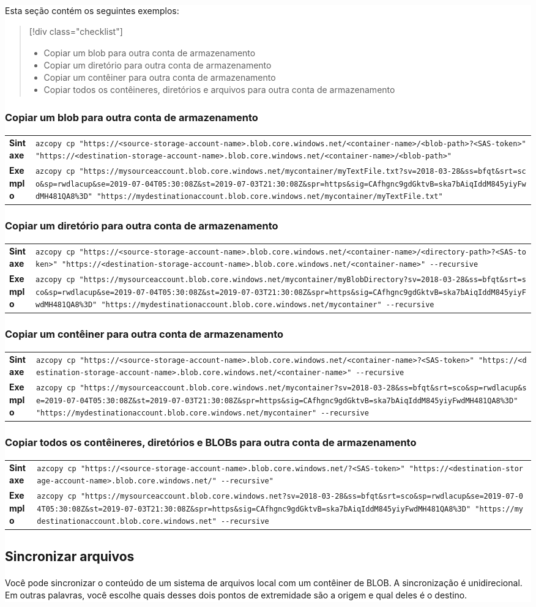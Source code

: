 Esta seção contém os seguintes exemplos:

> [!div class="checklist"]
> * Copiar um blob para outra conta de armazenamento
> * Copiar um diretório para outra conta de armazenamento
> * Copiar um contêiner para outra conta de armazenamento
> * Copiar todos os contêineres, diretórios e arquivos para outra conta de armazenamento

### <a name="copy-a-blob-to-another-storage-account"></a>Copiar um blob para outra conta de armazenamento

|    |     |
|--------|-----------|
| **Sintaxe** | `azcopy cp "https://<source-storage-account-name>.blob.core.windows.net/<container-name>/<blob-path>?<SAS-token>" "https://<destination-storage-account-name>.blob.core.windows.net/<container-name>/<blob-path>"` |
| **Exemplo** | `azcopy cp "https://mysourceaccount.blob.core.windows.net/mycontainer/myTextFile.txt?sv=2018-03-28&ss=bfqt&srt=sco&sp=rwdlacup&se=2019-07-04T05:30:08Z&st=2019-07-03T21:30:08Z&spr=https&sig=CAfhgnc9gdGktvB=ska7bAiqIddM845yiyFwdMH481QA8%3D" "https://mydestinationaccount.blob.core.windows.net/mycontainer/myTextFile.txt"` |

### <a name="copy-a-directory-to-another-storage-account"></a>Copiar um diretório para outra conta de armazenamento

|    |     |
|--------|-----------|
| **Sintaxe** | `azcopy cp "https://<source-storage-account-name>.blob.core.windows.net/<container-name>/<directory-path>?<SAS-token>" "https://<destination-storage-account-name>.blob.core.windows.net/<container-name>" --recursive` |
| **Exemplo** | `azcopy cp "https://mysourceaccount.blob.core.windows.net/mycontainer/myBlobDirectory?sv=2018-03-28&ss=bfqt&srt=sco&sp=rwdlacup&se=2019-07-04T05:30:08Z&st=2019-07-03T21:30:08Z&spr=https&sig=CAfhgnc9gdGktvB=ska7bAiqIddM845yiyFwdMH481QA8%3D" "https://mydestinationaccount.blob.core.windows.net/mycontainer" --recursive` |

### <a name="copy-a-containers-to-another-storage-account"></a>Copiar um contêiner para outra conta de armazenamento

|    |     |
|--------|-----------|
| **Sintaxe** | `azcopy cp "https://<source-storage-account-name>.blob.core.windows.net/<container-name>?<SAS-token>" "https://<destination-storage-account-name>.blob.core.windows.net/<container-name>" --recursive` |
| **Exemplo** | `azcopy cp "https://mysourceaccount.blob.core.windows.net/mycontainer?sv=2018-03-28&ss=bfqt&srt=sco&sp=rwdlacup&se=2019-07-04T05:30:08Z&st=2019-07-03T21:30:08Z&spr=https&sig=CAfhgnc9gdGktvB=ska7bAiqIddM845yiyFwdMH481QA8%3D" "https://mydestinationaccount.blob.core.windows.net/mycontainer" --recursive` |

### <a name="copy-all-containers-directories-and-blobs-to-another-storage-account"></a>Copiar todos os contêineres, diretórios e BLOBs para outra conta de armazenamento

|    |     |
|--------|-----------|
| **Sintaxe** | `azcopy cp "https://<source-storage-account-name>.blob.core.windows.net/?<SAS-token>" "https://<destination-storage-account-name>.blob.core.windows.net/" --recursive"` |
| **Exemplo** | `azcopy cp "https://mysourceaccount.blob.core.windows.net?sv=2018-03-28&ss=bfqt&srt=sco&sp=rwdlacup&se=2019-07-04T05:30:08Z&st=2019-07-03T21:30:08Z&spr=https&sig=CAfhgnc9gdGktvB=ska7bAiqIddM845yiyFwdMH481QA8%3D" "https://mydestinationaccount.blob.core.windows.net" --recursive` |

## <a name="synchronize-files"></a>Sincronizar arquivos

Você pode sincronizar o conteúdo de um sistema de arquivos local com um contêiner de BLOB. A sincronização é unidirecional. Em outras palavras, você escolhe quais desses dois pontos de extremidade são a origem e qual deles é o destino.

